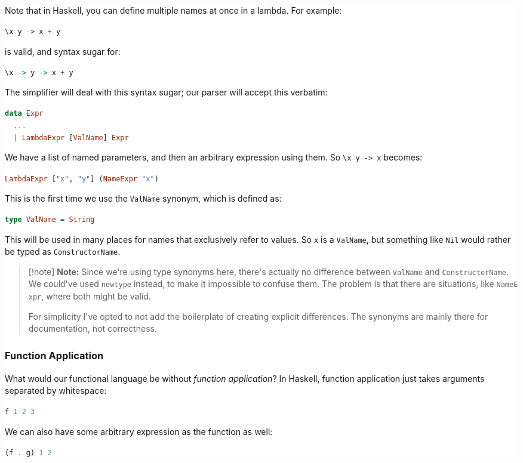 Note that in Haskell, you can define multiple names at once in a lambda. For example:

```haskell
\x y -> x + y
```

is valid, and syntax sugar for:

```haskell
\x -> y -> x + y
```

The simplifier will deal with this syntax sugar; our parser will accept this
verbatim:

```haskell
data Expr
  ...
  | LambdaExpr [ValName] Expr
```

We have a list of named parameters, and then an arbitrary expression using them.
So `\x y -> x` becomes:

```haskell
LambdaExpr ["x", "y"] (NameExpr "x")
```

This is the first time we use the `ValName` synonym, which is defined as:

```haskell
type ValName = String
```

This will be used in many places for names that exclusively refer to values.
So `x` is a `ValName`, but something like `Nil` would rather be typed
as `ConstructorName`.

> [!note] **Note:**
> Since we're using type synonyms here, there's actually no difference between `ValName`
> and `ConstructorName`. We could've used `newtype` instead, to make it impossible
> to confuse them. The problem is that there are situations, like `NameExpr`,
> where both might be valid.
> 
> For simplicity I've opted to not add the boilerplate of creating explicit differences.
> The synonyms are mainly there for documentation, not correctness.

### Function Application

What would our functional language be without *function application*? In Haskell,
function application just takes arguments separated by whitespace:

```haskell
f 1 2 3
```

We can also have some arbitrary expression as the function as well:

```haskell
(f . g) 1 2
```
